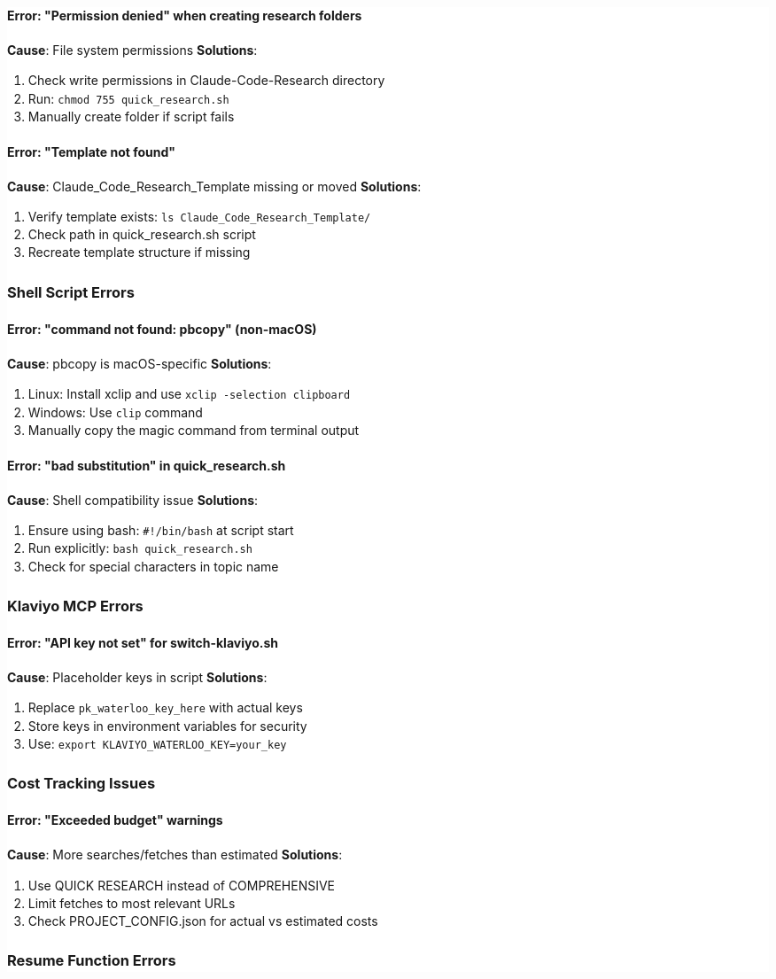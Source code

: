 #### Error: "Permission denied" when creating research folders
**Cause**: File system permissions
**Solutions**:
1. Check write permissions in Claude-Code-Research directory
2. Run: `chmod 755 quick_research.sh`
3. Manually create folder if script fails

#### Error: "Template not found"
**Cause**: Claude_Code_Research_Template missing or moved
**Solutions**:
1. Verify template exists: `ls Claude_Code_Research_Template/`
2. Check path in quick_research.sh script
3. Recreate template structure if missing

### Shell Script Errors

#### Error: "command not found: pbcopy" (non-macOS)
**Cause**: pbcopy is macOS-specific
**Solutions**:
1. Linux: Install xclip and use `xclip -selection clipboard`
2. Windows: Use `clip` command
3. Manually copy the magic command from terminal output

#### Error: "bad substitution" in quick_research.sh
**Cause**: Shell compatibility issue
**Solutions**:
1. Ensure using bash: `#!/bin/bash` at script start
2. Run explicitly: `bash quick_research.sh`
3. Check for special characters in topic name

### Klaviyo MCP Errors

#### Error: "API key not set" for switch-klaviyo.sh
**Cause**: Placeholder keys in script
**Solutions**:
1. Replace `pk_waterloo_key_here` with actual keys
2. Store keys in environment variables for security
3. Use: `export KLAVIYO_WATERLOO_KEY=your_key`

### Cost Tracking Issues

#### Error: "Exceeded budget" warnings
**Cause**: More searches/fetches than estimated
**Solutions**:
1. Use QUICK RESEARCH instead of COMPREHENSIVE
2. Limit fetches to most relevant URLs
3. Check PROJECT_CONFIG.json for actual vs estimated costs

### Resume Function Errors
